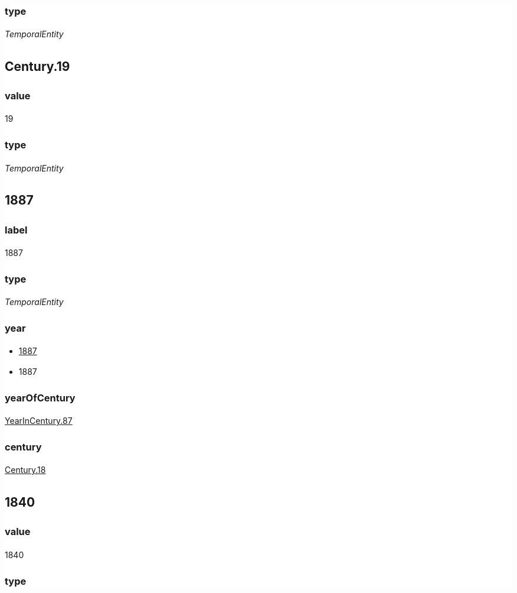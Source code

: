 ### type


*TemporalEntity*

## Century.19

### value


19

### type


*TemporalEntity*

## 1887

### label


1887

### type


*TemporalEntity*

### year

 - [1887](#1887)

 - 1887

### yearOfCentury


[YearInCentury.87](#YearInCentury.87)

### century


[Century.18](#Century.18)

## 1840

### value


1840

### type

